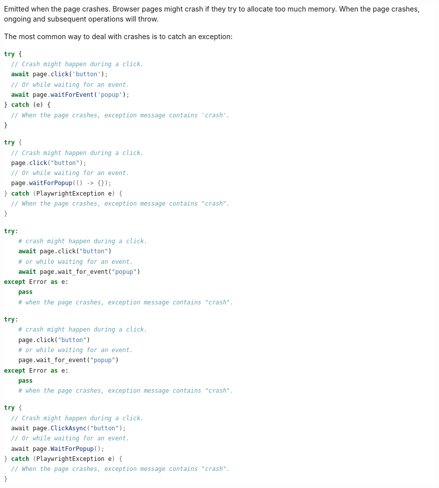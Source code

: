 Emitted when the page crashes. Browser pages might crash if they try to allocate too much memory. When the page crashes,
ongoing and subsequent operations will throw.

The most common way to deal with crashes is to catch an exception:

```js
try {
  // Crash might happen during a click.
  await page.click('button');
  // Or while waiting for an event.
  await page.waitForEvent('popup');
} catch (e) {
  // When the page crashes, exception message contains 'crash'.
}
```

```java
try {
  // Crash might happen during a click.
  page.click("button");
  // Or while waiting for an event.
  page.waitForPopup(() -> {});
} catch (PlaywrightException e) {
  // When the page crashes, exception message contains "crash".
}
```

```python async
try:
    # crash might happen during a click.
    await page.click("button")
    # or while waiting for an event.
    await page.wait_for_event("popup")
except Error as e:
    pass
    # when the page crashes, exception message contains "crash".
```

```python sync
try:
    # crash might happen during a click.
    page.click("button")
    # or while waiting for an event.
    page.wait_for_event("popup")
except Error as e:
    pass
    # when the page crashes, exception message contains "crash".
```

```csharp
try {
  // Crash might happen during a click.
  await page.ClickAsync("button");
  // Or while waiting for an event.
  await page.WaitForPopup();
} catch (PlaywrightException e) {
  // When the page crashes, exception message contains "crash".
}
```
